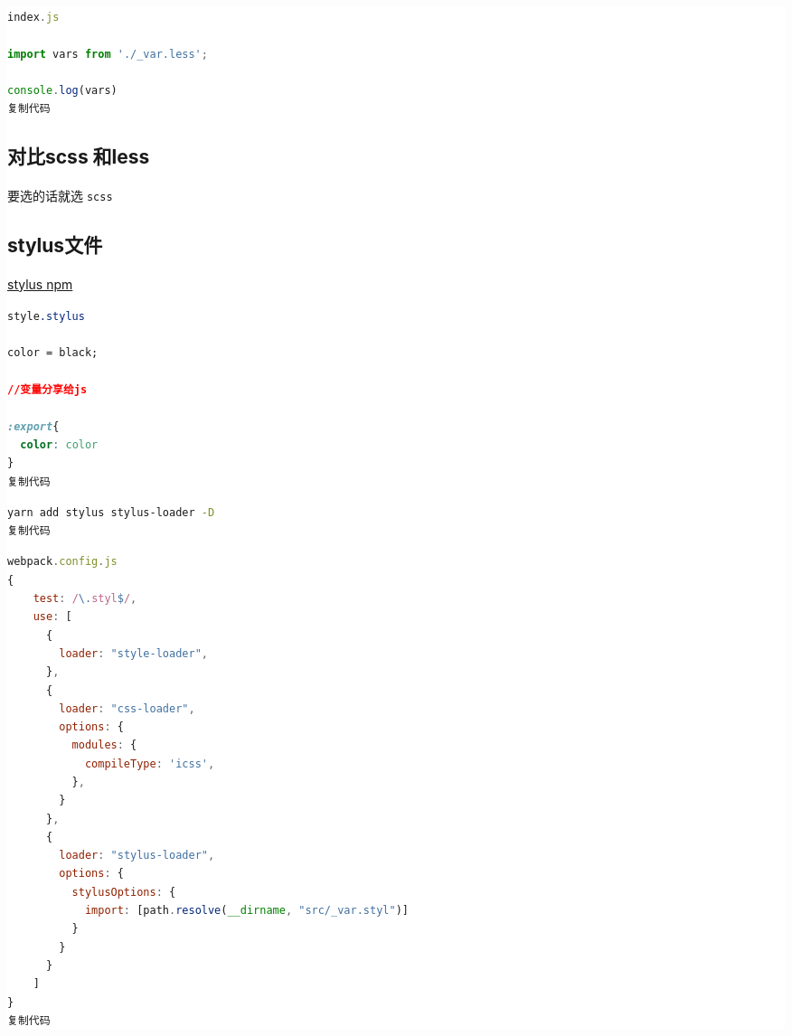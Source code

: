```js
index.js

import vars from './_var.less';

console.log(vars)
复制代码
```

## 对比scss 和less

要选的话就选 `scss`

## stylus文件

[stylus npm](https://link.juejin.cn?target=https%3A%2F%2Fwww.npmjs.com%2Fpackage%2Fstylus-loader "https://www.npmjs.com/package/stylus-loader")

```css
style.stylus

color = black;

//变量分享给js

:export{
  color: color
}
复制代码
```

```bash
yarn add stylus stylus-loader -D
复制代码
```

```js
webpack.config.js
{
    test: /\.styl$/,
    use: [
      {
        loader: "style-loader",
      },
      {
        loader: "css-loader",
        options: {
          modules: {
            compileType: 'icss',
          },
        }
      },
      {
        loader: "stylus-loader",
        options: {
          stylusOptions: {
            import: [path.resolve(__dirname, "src/_var.styl")]
          }
        }
      }
    ]
}
复制代码
```
